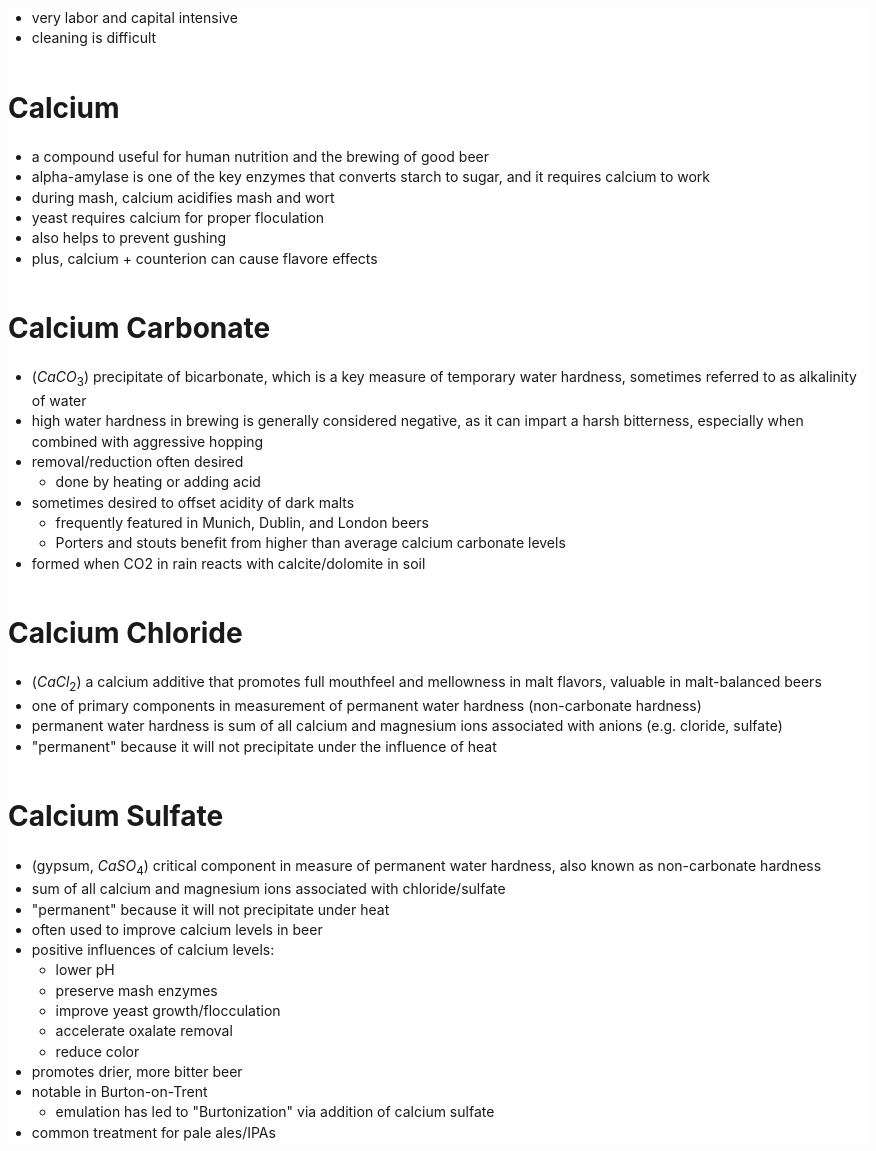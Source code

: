 -  very labor and capital intensive
-  cleaning is difficult

# Calcium
-  a compound useful for human nutrition and the brewing of good beer
-  alpha-amylase is one of the key enzymes that converts starch to sugar, and it requires calcium to work
-  during mash, calcium acidifies mash and wort
-  yeast requires calcium for proper floculation
-  also helps to prevent gushing
-  plus, calcium + counterion can cause flavore effects

# Calcium Carbonate
-  ($CaCO_3$) precipitate of bicarbonate, which is a key measure of temporary water hardness, sometimes referred to as alkalinity of water
-  high water hardness in brewing is generally considered negative, as it can impart a harsh bitterness, especially when combined with aggressive hopping
-  removal/reduction often desired
	-  done by heating or adding acid
-  sometimes desired to offset acidity of dark malts
	-  frequently featured in Munich, Dublin, and London beers
	-  Porters and stouts benefit from higher than average calcium carbonate levels
-  formed when CO2 in rain reacts with calcite/dolomite in soil

# Calcium Chloride
-  ($CaCl_2$) a calcium additive that promotes full mouthfeel and mellowness in malt flavors, valuable in malt-balanced beers
-  one of primary components in measurement of permanent water hardness (non-carbonate hardness)
-  permanent water hardness is sum of all calcium and magnesium ions associated with anions (e.g. cloride, sulfate)
-  "permanent" because it will not precipitate under the influence of heat

# Calcium Sulfate
-  (gypsum, $CaSO_4$) critical component in measure of permanent water hardness, also known as non-carbonate hardness
-  sum of all calcium and magnesium ions associated with chloride/sulfate
-  "permanent" because it will not precipitate under heat
-  often used to improve calcium levels in beer
-  positive influences of calcium levels:
	-  lower pH
	-  preserve mash enzymes
	-  improve yeast growth/flocculation
	-  accelerate oxalate removal
	-  reduce color
-  promotes drier, more bitter beer
-  notable in Burton-on-Trent
	-  emulation has led to "Burtonization" via addition of calcium sulfate
-  common treatment for pale ales/IPAs
